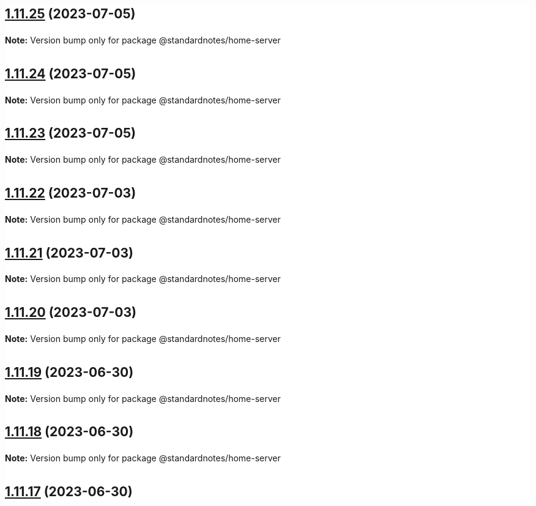 ## [1.11.25](https://github.com/standardnotes/server/compare/@standardnotes/home-server@1.11.24...@standardnotes/home-server@1.11.25) (2023-07-05)

**Note:** Version bump only for package @standardnotes/home-server

## [1.11.24](https://github.com/standardnotes/server/compare/@standardnotes/home-server@1.11.23...@standardnotes/home-server@1.11.24) (2023-07-05)

**Note:** Version bump only for package @standardnotes/home-server

## [1.11.23](https://github.com/standardnotes/server/compare/@standardnotes/home-server@1.11.22...@standardnotes/home-server@1.11.23) (2023-07-05)

**Note:** Version bump only for package @standardnotes/home-server

## [1.11.22](https://github.com/standardnotes/server/compare/@standardnotes/home-server@1.11.21...@standardnotes/home-server@1.11.22) (2023-07-03)

**Note:** Version bump only for package @standardnotes/home-server

## [1.11.21](https://github.com/standardnotes/server/compare/@standardnotes/home-server@1.11.20...@standardnotes/home-server@1.11.21) (2023-07-03)

**Note:** Version bump only for package @standardnotes/home-server

## [1.11.20](https://github.com/standardnotes/server/compare/@standardnotes/home-server@1.11.19...@standardnotes/home-server@1.11.20) (2023-07-03)

**Note:** Version bump only for package @standardnotes/home-server

## [1.11.19](https://github.com/standardnotes/server/compare/@standardnotes/home-server@1.11.18...@standardnotes/home-server@1.11.19) (2023-06-30)

**Note:** Version bump only for package @standardnotes/home-server

## [1.11.18](https://github.com/standardnotes/server/compare/@standardnotes/home-server@1.11.17...@standardnotes/home-server@1.11.18) (2023-06-30)

**Note:** Version bump only for package @standardnotes/home-server

## [1.11.17](https://github.com/standardnotes/server/compare/@standardnotes/home-server@1.11.16...@standardnotes/home-server@1.11.17) (2023-06-30)

